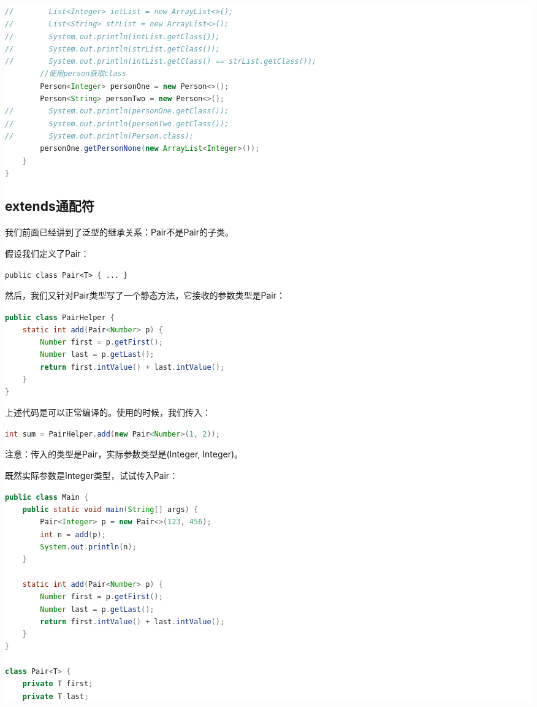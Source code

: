 ```java
//        List<Integer> intList = new ArrayList<>();
//        List<String> strList = new ArrayList<>();
//        System.out.println(intList.getClass());
//        System.out.println(strList.getClass());
//        System.out.println(intList.getClass() == strList.getClass());
        //使用person获取class
        Person<Integer> personOne = new Person<>();
        Person<String> personTwo = new Person<>();
//        System.out.println(personOne.getClass());
//        System.out.println(personTwo.getClass());
//        System.out.println(Person.class);
        personOne.getPersonNone(new ArrayList<Integer>());
    }
}

```



## extends通配符

我们前面已经讲到了泛型的继承关系：Pair<Integer>不是Pair<Number>的子类。

假设我们定义了Pair<T>：

```
public class Pair<T> { ... }
```

然后，我们又针对Pair<Number>类型写了一个静态方法，它接收的参数类型是Pair<Number>：

```java
public class PairHelper {
    static int add(Pair<Number> p) {
        Number first = p.getFirst();
        Number last = p.getLast();
        return first.intValue() + last.intValue();
    }
}
```

上述代码是可以正常编译的。使用的时候，我们传入：

```java
int sum = PairHelper.add(new Pair<Number>(1, 2));
```

注意：传入的类型是Pair<Number>，实际参数类型是(Integer, Integer)。

既然实际参数是Integer类型，试试传入Pair<Integer>：

```java
public class Main {
    public static void main(String[] args) {
        Pair<Integer> p = new Pair<>(123, 456);
        int n = add(p);
        System.out.println(n);
    }

    static int add(Pair<Number> p) {
        Number first = p.getFirst();
        Number last = p.getLast();
        return first.intValue() + last.intValue();
    }
}

class Pair<T> {
    private T first;
    private T last;
```